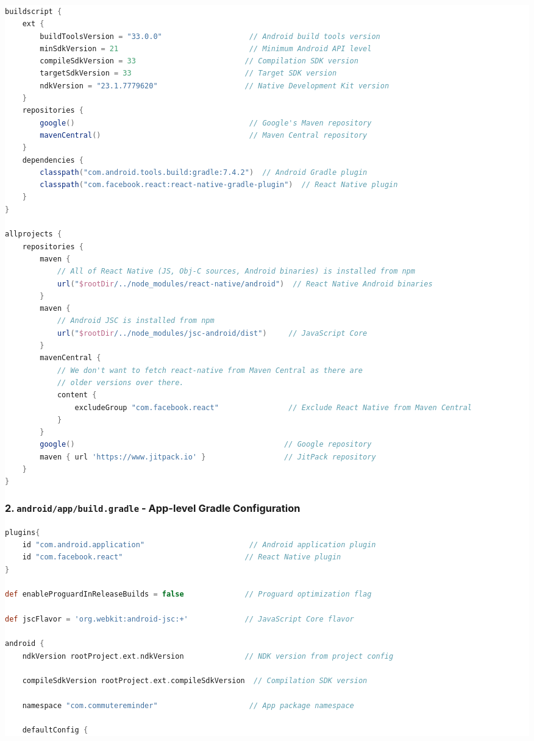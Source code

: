 ```gradle
buildscript {
    ext {
        buildToolsVersion = "33.0.0"                    // Android build tools version
        minSdkVersion = 21                              // Minimum Android API level
        compileSdkVersion = 33                         // Compilation SDK version
        targetSdkVersion = 33                          // Target SDK version
        ndkVersion = "23.1.7779620"                    // Native Development Kit version
    }
    repositories {
        google()                                        // Google's Maven repository
        mavenCentral()                                  // Maven Central repository
    }
    dependencies {
        classpath("com.android.tools.build:gradle:7.4.2")  // Android Gradle plugin
        classpath("com.facebook.react:react-native-gradle-plugin")  // React Native plugin
    }
}

allprojects {
    repositories {
        maven {
            // All of React Native (JS, Obj-C sources, Android binaries) is installed from npm
            url("$rootDir/../node_modules/react-native/android")  // React Native Android binaries
        }
        maven {
            // Android JSC is installed from npm
            url("$rootDir/../node_modules/jsc-android/dist")     // JavaScript Core
        }
        mavenCentral {
            // We don't want to fetch react-native from Maven Central as there are
            // older versions over there.
            content {
                excludeGroup "com.facebook.react"                // Exclude React Native from Maven Central
            }
        }
        google()                                                // Google repository
        maven { url 'https://www.jitpack.io' }                  // JitPack repository
    }
}
```

### 2. `android/app/build.gradle` - App-level Gradle Configuration

```gradle
plugins{
    id "com.android.application"                        // Android application plugin
    id "com.facebook.react"                            // React Native plugin
}

def enableProguardInReleaseBuilds = false              // Proguard optimization flag

def jscFlavor = 'org.webkit:android-jsc:+'             // JavaScript Core flavor

android {
    ndkVersion rootProject.ext.ndkVersion              // NDK version from project config

    compileSdkVersion rootProject.ext.compileSdkVersion  // Compilation SDK version

    namespace "com.commutereminder"                     // App package namespace

    defaultConfig {
```